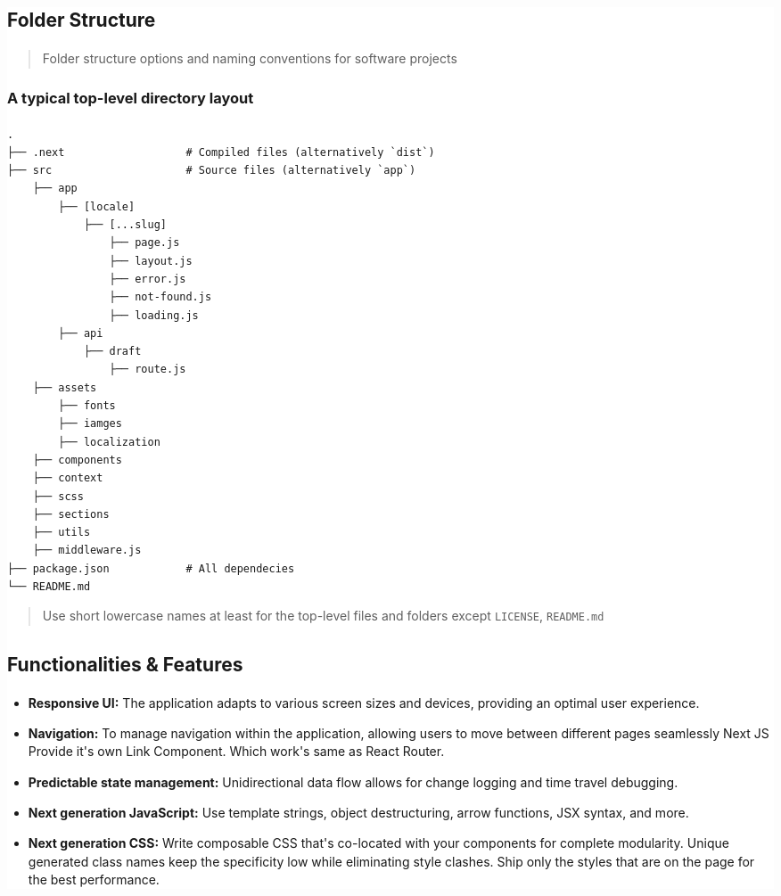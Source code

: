 ## Folder Structure

> Folder structure options and naming conventions for software projects
### A typical top-level directory layout

    .
    ├── .next                   # Compiled files (alternatively `dist`)
    ├── src                     # Source files (alternatively `app`)
        ├── app
            ├── [locale]
                ├── [...slug]
                    ├── page.js
                    ├── layout.js
                    ├── error.js
                    ├── not-found.js
                    ├── loading.js
            ├── api
                ├── draft
                    ├── route.js
        ├── assets
            ├── fonts
            ├── iamges
            ├── localization
        ├── components
        ├── context
        ├── scss
        ├── sections
        ├── utils
        ├── middleware.js
    ├── package.json            # All dependecies
    └── README.md

> Use short lowercase names at least for the top-level files and folders except
> `LICENSE`, `README.md`

## Functionalities & Features

- **Responsive UI:**
  The application adapts to various screen sizes and devices, providing an optimal user experience.

- **Navigation:**
  To manage navigation within the application, allowing users to move between different pages seamlessly Next JS Provide it's own Link Component. Which work's same as React Router.

- **Predictable state management:**
  Unidirectional data flow allows for change logging and time travel debugging.

- **Next generation JavaScript:**
  Use template strings, object destructuring, arrow functions, JSX syntax, and more.

- **Next generation CSS:**
  Write composable CSS that's co-located with your components for complete modularity. Unique generated class names keep the specificity low while eliminating style clashes. Ship only the styles that are on the page for the best performance.


[contributors-shield]: https://img.shields.io/github/contributors/othneildrew/Best-README-Template.svg?style=for-the-badge
[contributors-url]: https://github.com/othneildrew/Best-README-Template/graphs/contributors
[forks-shield]: https://img.shields.io/github/forks/othneildrew/Best-README-Template.svg?style=for-the-badge
[forks-url]: https://github.com/othneildrew/Best-README-Template/network/members
[stars-shield]: https://img.shields.io/github/stars/othneildrew/Best-README-Template.svg?style=for-the-badge
[stars-url]: https://github.com/othneildrew/Best-README-Template/stargazers
[issues-shield]: https://img.shields.io/github/issues/othneildrew/Best-README-Template.svg?style=for-the-badge
[issues-url]: https://github.com/othneildrew/Best-README-Template/issues
[license-shield]: https://img.shields.io/github/license/othneildrew/Best-README-Template.svg?style=for-the-badge
[license-url]: https://github.com/othneildrew/Best-README-Template/blob/master/LICENSE.txt
[linkedin-shield]: https://img.shields.io/badge/-LinkedIn-black.svg?style=for-the-badge&logo=linkedin&colorB=555
[linkedin-url]: https://linkedin.com/in/othneildrew
[product-screenshot]: images/screenshot.png
[React.js]: https://img.shields.io/badge/React-20232A?style=for-the-badge&logo=react&logoColor=61DAFB
[React-url]: https://reactjs.org/
[HTML.com]: https://img.shields.io/badge/HTML5-E34F26?style=for-the-badge&logo=html5&logoColor=white
[HTML-url]: https://www.w3.org/html/
[Sass.com]: https://img.shields.io/badge/Sass-CC6699?style=for-the-badge&logo=sass&logoColor=white
[Sass-url]: https://sass-lang.com/
[npm.com]: https://img.shields.io/badge/npm-CB3837?style=for-the-badge&logo=npm&logoColor=white
[npm-url]: https://www.npmjs.com/
[webpack.com]: https://img.shields.io/badge/Webpack-8DD6F9?style=for-the-badge&logo=Webpack&logoColor=white
[webpack-url]: https://webpack.js.org/
[Redux.com]: https://img.shields.io/badge/Redux-593D88?style=for-the-badge&logo=redux&logoColor=white
[Redux-url]: https://redux.js.org/
[Router.com]: https://img.shields.io/badge/React_Router-CA4245?style=for-the-badge&logo=react-router&logoColor=white
[Router-url]: https://reactrouter.com/en/main
[Javascript.com]: https://img.shields.io/badge/JavaScript-323330?style=for-the-badge&logo=javascript&logoColor=F7DF1E
[Javascript-url]: https://www.javascript.com/
[Bootstrap.com]: https://img.shields.io/badge/Bootstrap-563D7C?style=for-the-badge&logo=bootstrap&logoColor=white
[React-Hook-Form-url]: https://react-hook-form.com/
[React-Hook-Form.com]: https://img.shields.io/badge/React%20Hook%20Form-%23EC5990.svg?style=for-the-badge&logo=reacthookform&logoColor=white
[Bootstrap-url]: https://getbootstrap.com
[NextJS-url]: https://nextjs.org/
[Next.JS]: https://img.shields.io/badge/Next-black?style=for-the-badge&logo=next.js&logoColor=white
